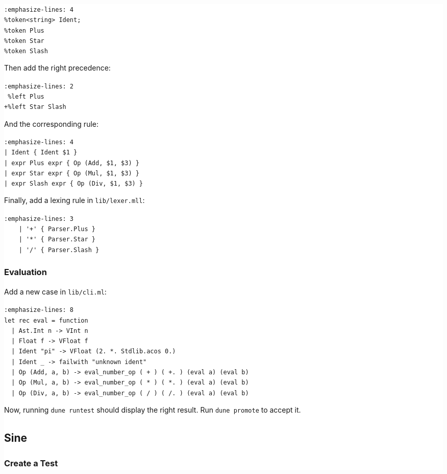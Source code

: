 ```{code-block} ocaml
:emphasize-lines: 4
%token<string> Ident;
%token Plus
%token Star
%token Slash
```

Then add the right precedence:

```{code-block} ocaml
:emphasize-lines: 2
 %left Plus
+%left Star Slash
```

And the corresponding rule:

```{code-block} ocaml
:emphasize-lines: 4
| Ident { Ident $1 }
| expr Plus expr { Op (Add, $1, $3) }
| expr Star expr { Op (Mul, $1, $3) }
| expr Slash expr { Op (Div, $1, $3) }
```

Finally, add a lexing rule in `lib/lexer.mll`:

```{code-block} ocaml
:emphasize-lines: 3
    | '+' { Parser.Plus }
    | '*' { Parser.Star }
    | '/' { Parser.Slash }
```

### Evaluation

Add a new case in `lib/cli.ml`:

```{code-block} ocaml
:emphasize-lines: 8
let rec eval = function
  | Ast.Int n -> VInt n
  | Float f -> VFloat f
  | Ident "pi" -> VFloat (2. *. Stdlib.acos 0.)
  | Ident _ -> failwith "unknown ident"
  | Op (Add, a, b) -> eval_number_op ( + ) ( +. ) (eval a) (eval b)
  | Op (Mul, a, b) -> eval_number_op ( * ) ( *. ) (eval a) (eval b)
  | Op (Div, a, b) -> eval_number_op ( / ) ( /. ) (eval a) (eval b)
```

Now, running `dune runtest` should display the right result. Run `dune promote`
to accept it.

## Sine

### Create a Test
